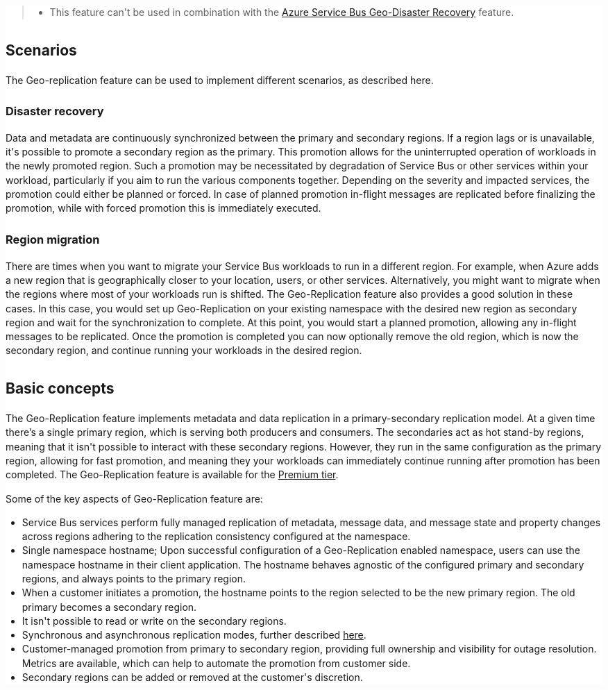 > - This feature can't be used in combination with the [Azure Service Bus Geo-Disaster Recovery](service-bus-geo-dr.md) feature.

## Scenarios
The Geo-replication feature can be used to implement different scenarios, as described here.

### Disaster recovery
Data and metadata are continuously synchronized between the primary and secondary regions. If a region lags or is unavailable, it's possible to promote a secondary region as the primary. This promotion allows for the uninterrupted operation of workloads in the newly promoted region. Such a promotion may be necessitated by degradation of Service Bus or other services within your workload, particularly if you aim to run the various components together. Depending on the severity and impacted services, the promotion could either be planned or forced. In case of planned promotion in-flight messages are replicated before finalizing the promotion, while with forced promotion this is immediately executed.

### Region migration
There are times when you want to migrate your Service Bus workloads to run in a different region. For example, when Azure adds a new region that is geographically closer to your location, users, or other services. Alternatively, you might want to migrate when the regions where most of your workloads run is shifted. The Geo-Replication feature also provides a good solution in these cases. In this case, you would set up Geo-Replication on your existing namespace with the desired new region as secondary region and wait for the synchronization to complete. At this point, you would start a planned promotion, allowing any in-flight messages to be replicated. Once the promotion is completed you can now optionally remove the old region, which is now the secondary region, and continue running your workloads in the desired region.

## Basic concepts

The Geo-Replication feature implements metadata and data replication in a primary-secondary replication model. At a given time there’s a single primary region, which is serving both producers and consumers. The secondaries act as hot stand-by regions, meaning that it isn't possible to interact with these secondary regions. However, they run in the same configuration as the primary region, allowing for fast promotion, and meaning they your workloads can immediately continue running after promotion has been completed. The Geo-Replication feature is available for the [Premium tier](service-bus-premium-messaging.md).

Some of the key aspects of Geo-Replication feature are: 
- Service Bus services perform fully managed replication of metadata, message data, and message state and property changes across regions adhering to the replication consistency configured at the namespace.
- Single namespace hostname; Upon successful configuration of a Geo-Replication enabled namespace, users can use the namespace hostname in their client application. The hostname behaves agnostic of the configured primary and secondary regions, and always points to the primary region.
- When a customer initiates a promotion, the hostname points to the region selected to be the new primary region. The old primary becomes a secondary region.
- It isn't possible to read or write on the secondary regions.
- Synchronous and asynchronous replication modes, further described [here](#replication-modes).
- Customer-managed promotion from primary to secondary region, providing full ownership and visibility for outage resolution. Metrics are available, which can help to automate the promotion from customer side.
- Secondary regions can be added or removed at the customer's discretion.
